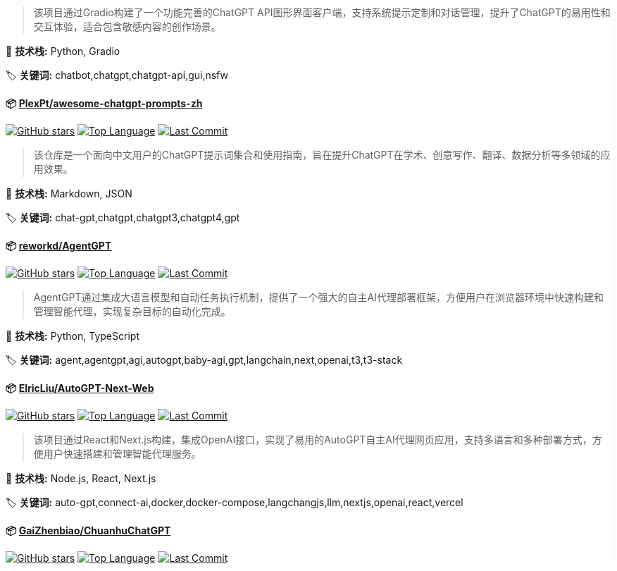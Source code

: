 > 该项目通过Gradio构建了一个功能完善的ChatGPT API图形界面客户端，支持系统提示定制和对话管理，提升了ChatGPT的易用性和交互体验，适合包含敏感内容的创作场景。

🔧 **技术栈:** Python, Gradio

🏷️ **关键词:** chatbot,chatgpt,chatgpt-api,gui,nsfw

#### 📦 [PlexPt/awesome-chatgpt-prompts-zh](https://github.com/PlexPt/awesome-chatgpt-prompts-zh)

[![GitHub stars](https://img.shields.io/github/stars/PlexPt/awesome-chatgpt-prompts-zh?style=flat-square)](https://github.com/PlexPt/awesome-chatgpt-prompts-zh/stargazers) [![Top Language](https://img.shields.io/github/languages/top/PlexPt/awesome-chatgpt-prompts-zh?style=flat-square)](https://github.com/PlexPt/awesome-chatgpt-prompts-zh) [![Last Commit](https://img.shields.io/github/last-commit/PlexPt/awesome-chatgpt-prompts-zh?style=flat-square)](https://github.com/PlexPt/awesome-chatgpt-prompts-zh/commits)

> 该仓库是一个面向中文用户的ChatGPT提示词集合和使用指南，旨在提升ChatGPT在学术、创意写作、翻译、数据分析等多领域的应用效果。

🔧 **技术栈:** Markdown, JSON

🏷️ **关键词:** chat-gpt,chatgpt,chatgpt3,chatgpt4,gpt

#### 📦 [reworkd/AgentGPT](https://github.com/reworkd/AgentGPT)

[![GitHub stars](https://img.shields.io/github/stars/reworkd/AgentGPT?style=flat-square)](https://github.com/reworkd/AgentGPT/stargazers) [![Top Language](https://img.shields.io/github/languages/top/reworkd/AgentGPT?style=flat-square)](https://github.com/reworkd/AgentGPT) [![Last Commit](https://img.shields.io/github/last-commit/reworkd/AgentGPT?style=flat-square)](https://github.com/reworkd/AgentGPT/commits)

> AgentGPT通过集成大语言模型和自动任务执行机制，提供了一个强大的自主AI代理部署框架，方便用户在浏览器环境中快速构建和管理智能代理，实现复杂目标的自动化完成。

🔧 **技术栈:** Python, TypeScript

🏷️ **关键词:** agent,agentgpt,agi,autogpt,baby-agi,gpt,langchain,next,openai,t3,t3-stack

#### 📦 [ElricLiu/AutoGPT-Next-Web](https://github.com/ElricLiu/AutoGPT-Next-Web)

[![GitHub stars](https://img.shields.io/github/stars/ElricLiu/AutoGPT-Next-Web?style=flat-square)](https://github.com/ElricLiu/AutoGPT-Next-Web/stargazers) [![Top Language](https://img.shields.io/github/languages/top/ElricLiu/AutoGPT-Next-Web?style=flat-square)](https://github.com/ElricLiu/AutoGPT-Next-Web) [![Last Commit](https://img.shields.io/github/last-commit/ElricLiu/AutoGPT-Next-Web?style=flat-square)](https://github.com/ElricLiu/AutoGPT-Next-Web/commits)

> 该项目通过React和Next.js构建，集成OpenAI接口，实现了易用的AutoGPT自主AI代理网页应用，支持多语言和多种部署方式，方便用户快速搭建和管理智能代理服务。

🔧 **技术栈:** Node.js, React, Next.js

🏷️ **关键词:** auto-gpt,connect-ai,docker,docker-compose,langchangjs,llm,nextjs,openai,react,vercel

#### 📦 [GaiZhenbiao/ChuanhuChatGPT](https://github.com/GaiZhenbiao/ChuanhuChatGPT)

[![GitHub stars](https://img.shields.io/github/stars/GaiZhenbiao/ChuanhuChatGPT?style=flat-square)](https://github.com/GaiZhenbiao/ChuanhuChatGPT/stargazers) [![Top Language](https://img.shields.io/github/languages/top/GaiZhenbiao/ChuanhuChatGPT?style=flat-square)](https://github.com/GaiZhenbiao/ChuanhuChatGPT) [![Last Commit](https://img.shields.io/github/last-commit/GaiZhenbiao/ChuanhuChatGPT?style=flat-square)](https://github.com/GaiZhenbiao/ChuanhuChatGPT/commits)
